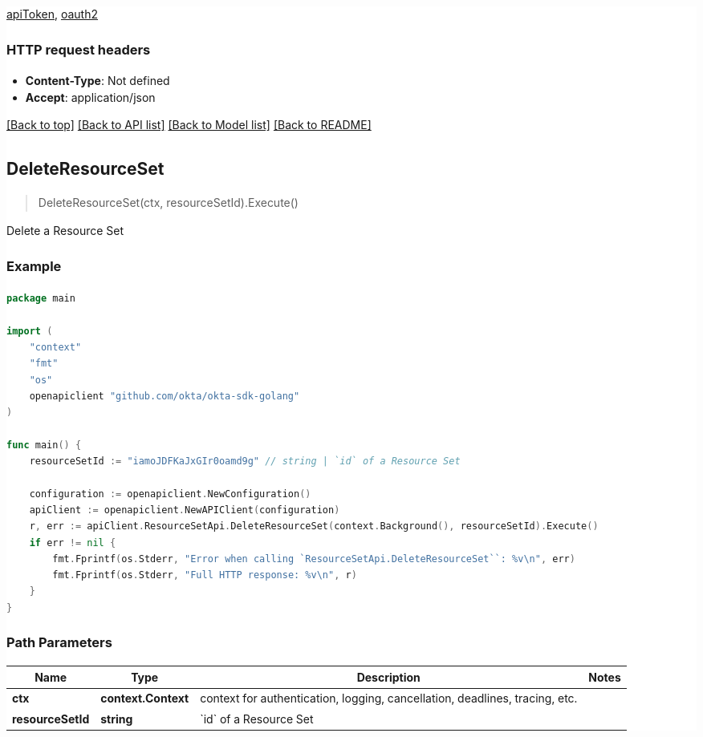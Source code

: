 [apiToken](../README.md#apiToken), [oauth2](../README.md#oauth2)

### HTTP request headers

- **Content-Type**: Not defined
- **Accept**: application/json

[[Back to top]](#) [[Back to API list]](../README.md#documentation-for-api-endpoints)
[[Back to Model list]](../README.md#documentation-for-models)
[[Back to README]](../README.md)


## DeleteResourceSet

> DeleteResourceSet(ctx, resourceSetId).Execute()

Delete a Resource Set



### Example

```go
package main

import (
    "context"
    "fmt"
    "os"
    openapiclient "github.com/okta/okta-sdk-golang"
)

func main() {
    resourceSetId := "iamoJDFKaJxGIr0oamd9g" // string | `id` of a Resource Set

    configuration := openapiclient.NewConfiguration()
    apiClient := openapiclient.NewAPIClient(configuration)
    r, err := apiClient.ResourceSetApi.DeleteResourceSet(context.Background(), resourceSetId).Execute()
    if err != nil {
        fmt.Fprintf(os.Stderr, "Error when calling `ResourceSetApi.DeleteResourceSet``: %v\n", err)
        fmt.Fprintf(os.Stderr, "Full HTTP response: %v\n", r)
    }
}
```

### Path Parameters


Name | Type | Description  | Notes
------------- | ------------- | ------------- | -------------
**ctx** | **context.Context** | context for authentication, logging, cancellation, deadlines, tracing, etc.
**resourceSetId** | **string** | &#x60;id&#x60; of a Resource Set | 
